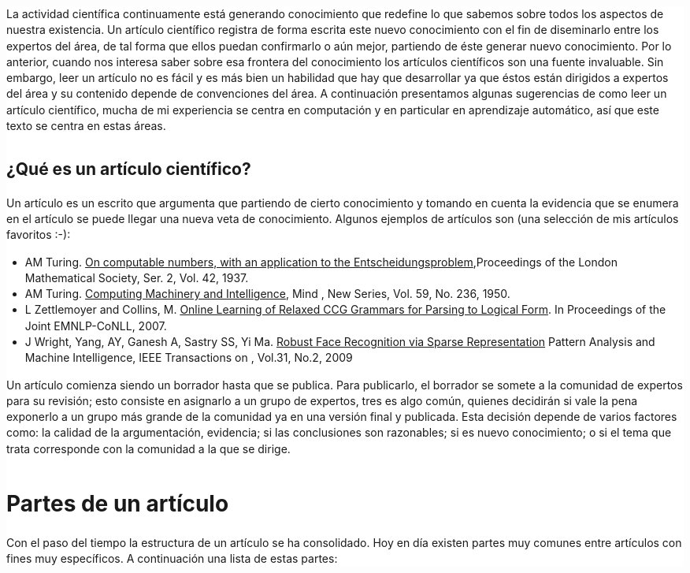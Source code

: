 
La actividad científica continuamente está generando conocimiento que redefine
lo que sabemos sobre todos los aspectos de nuestra existencia. Un artículo
científico registra de forma escrita este nuevo conocimiento con el fin de
diseminarlo entre los expertos del área, de tal forma que ellos puedan
confirmarlo o aún mejor, partiendo de éste generar nuevo conocimiento.  Por lo
anterior, cuando nos interesa saber sobre esa frontera del conocimiento los
artículos científicos son una fuente invaluable.  Sin embargo, leer un
artículo no es fácil y es más bien un habilidad que hay que desarrollar ya que
éstos están dirigidos a expertos del área y su contenido depende de
convenciones del área. A continuación presentamos algunas sugerencias de como
leer un artículo científico, mucha de mi experiencia se centra en computación
y en particular en aprendizaje automático, así que este texto se centra en
estas áreas.

¿Qué es un artículo científico?
-------------------------------

Un artículo es un escrito que argumenta que partiendo de cierto conocimiento y
tomando en cuenta la evidencia que se enumera en el artículo se puede llegar
una nueva veta de conocimiento. Algunos ejemplos de artículos son (una
selección de mis artículos favoritos :-):

- AM Turing. [On computable numbers, with an application to the
Entscheidungsproblem](http://classes.soe.ucsc.edu/cmps210/Winter11/Papers/turing-1936.pdf),Proceedings
of the London Mathematical Society, Ser.  2, Vol. 42, 1937.
- AM Turing. [Computing Machinery and
Intelligence](http://www.jstor.org/stable/2251299), Mind , New Series, Vol.
59, No. 236, 1950.
- L Zettlemoyer and Collins, M. [Online Learning of Relaxed CCG Grammars for
Parsing to Logical
Form](http://homes.cs.washington.edu/~lsz/papers/zc-emnlp07.pdf).  In
Proceedings of the Joint EMNLP-CoNLL, 2007.
- J Wright, Yang, AY, Ganesh A, Sastry SS, Yi Ma. [Robust Face Recognition via
Sparse
Representation](http://ieeexplore.ieee.org/xpls/abs_all.jsp?arnumber=4483511&tag=1)
Pattern Analysis and Machine Intelligence, IEEE Transactions on , Vol.31, No.2,
2009

Un artículo comienza siendo un borrador hasta que se publica. Para publicarlo,
el borrador se somete a la comunidad de expertos para su revisión; esto
consiste en asignarlo a un grupo de expertos, tres es algo común, quienes
decidirán si vale la pena exponerlo a un grupo más grande de la comunidad ya en
una versión final y publicada. Esta decisión depende de varios factores como:
la calidad de la argumentación, evidencia; si las conclusiones son razonables;
si es nuevo conocimiento; o si el tema que trata corresponde con la comunidad a
la que se dirige.

Partes de un artículo
=====================

Con el paso del tiempo la estructura de un artículo se ha consolidado. Hoy en
día existen partes muy comunes entre artículos con fines muy específicos. A
continuación una lista de estas partes:

